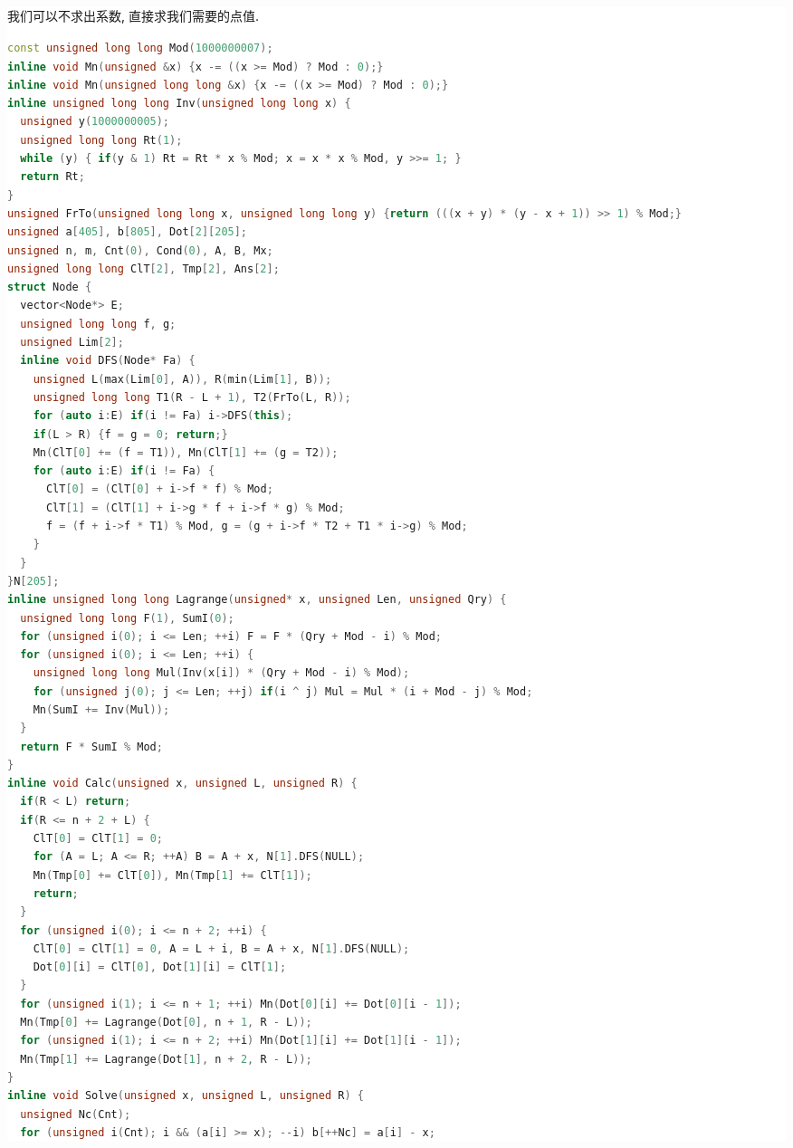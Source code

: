 我们可以不求出系数, 直接求我们需要的点值.

```cpp
const unsigned long long Mod(1000000007);
inline void Mn(unsigned &x) {x -= ((x >= Mod) ? Mod : 0);}
inline void Mn(unsigned long long &x) {x -= ((x >= Mod) ? Mod : 0);}
inline unsigned long long Inv(unsigned long long x) {
  unsigned y(1000000005);
  unsigned long long Rt(1);
  while (y) { if(y & 1) Rt = Rt * x % Mod; x = x * x % Mod, y >>= 1; }
  return Rt;
}
unsigned FrTo(unsigned long long x, unsigned long long y) {return (((x + y) * (y - x + 1)) >> 1) % Mod;}
unsigned a[405], b[805], Dot[2][205];
unsigned n, m, Cnt(0), Cond(0), A, B, Mx;
unsigned long long ClT[2], Tmp[2], Ans[2];
struct Node {
  vector<Node*> E;
  unsigned long long f, g;
  unsigned Lim[2];
  inline void DFS(Node* Fa) {
    unsigned L(max(Lim[0], A)), R(min(Lim[1], B));
    unsigned long long T1(R - L + 1), T2(FrTo(L, R));
    for (auto i:E) if(i != Fa) i->DFS(this);
    if(L > R) {f = g = 0; return;}
    Mn(ClT[0] += (f = T1)), Mn(ClT[1] += (g = T2));
    for (auto i:E) if(i != Fa) {
      ClT[0] = (ClT[0] + i->f * f) % Mod;
      ClT[1] = (ClT[1] + i->g * f + i->f * g) % Mod;
      f = (f + i->f * T1) % Mod, g = (g + i->f * T2 + T1 * i->g) % Mod;
    }
  }
}N[205];
inline unsigned long long Lagrange(unsigned* x, unsigned Len, unsigned Qry) {
  unsigned long long F(1), SumI(0);
  for (unsigned i(0); i <= Len; ++i) F = F * (Qry + Mod - i) % Mod;
  for (unsigned i(0); i <= Len; ++i) {
    unsigned long long Mul(Inv(x[i]) * (Qry + Mod - i) % Mod);
    for (unsigned j(0); j <= Len; ++j) if(i ^ j) Mul = Mul * (i + Mod - j) % Mod;
    Mn(SumI += Inv(Mul));
  }
  return F * SumI % Mod;
}
inline void Calc(unsigned x, unsigned L, unsigned R) {
  if(R < L) return;
  if(R <= n + 2 + L) {
    ClT[0] = ClT[1] = 0;
    for (A = L; A <= R; ++A) B = A + x, N[1].DFS(NULL);
    Mn(Tmp[0] += ClT[0]), Mn(Tmp[1] += ClT[1]);
    return;
  }
  for (unsigned i(0); i <= n + 2; ++i) {
    ClT[0] = ClT[1] = 0, A = L + i, B = A + x, N[1].DFS(NULL);
    Dot[0][i] = ClT[0], Dot[1][i] = ClT[1];
  }
  for (unsigned i(1); i <= n + 1; ++i) Mn(Dot[0][i] += Dot[0][i - 1]);
  Mn(Tmp[0] += Lagrange(Dot[0], n + 1, R - L));
  for (unsigned i(1); i <= n + 2; ++i) Mn(Dot[1][i] += Dot[1][i - 1]);
  Mn(Tmp[1] += Lagrange(Dot[1], n + 2, R - L));
}
inline void Solve(unsigned x, unsigned L, unsigned R) {
  unsigned Nc(Cnt);
  for (unsigned i(Cnt); i && (a[i] >= x); --i) b[++Nc] = a[i] - x;
```